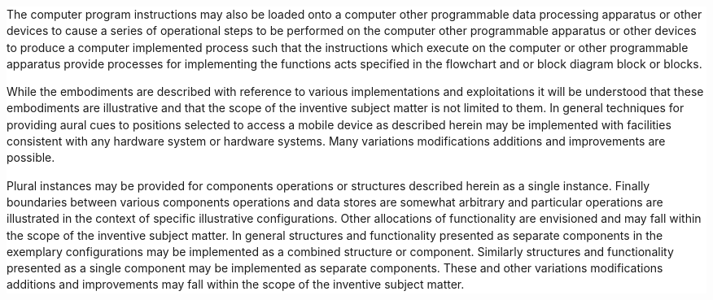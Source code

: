 The computer program instructions may also be loaded onto a computer other programmable data processing apparatus or other devices to cause a series of operational steps to be performed on the computer other programmable apparatus or other devices to produce a computer implemented process such that the instructions which execute on the computer or other programmable apparatus provide processes for implementing the functions acts specified in the flowchart and or block diagram block or blocks.

While the embodiments are described with reference to various implementations and exploitations it will be understood that these embodiments are illustrative and that the scope of the inventive subject matter is not limited to them. In general techniques for providing aural cues to positions selected to access a mobile device as described herein may be implemented with facilities consistent with any hardware system or hardware systems. Many variations modifications additions and improvements are possible.

Plural instances may be provided for components operations or structures described herein as a single instance. Finally boundaries between various components operations and data stores are somewhat arbitrary and particular operations are illustrated in the context of specific illustrative configurations. Other allocations of functionality are envisioned and may fall within the scope of the inventive subject matter. In general structures and functionality presented as separate components in the exemplary configurations may be implemented as a combined structure or component. Similarly structures and functionality presented as a single component may be implemented as separate components. These and other variations modifications additions and improvements may fall within the scope of the inventive subject matter.

